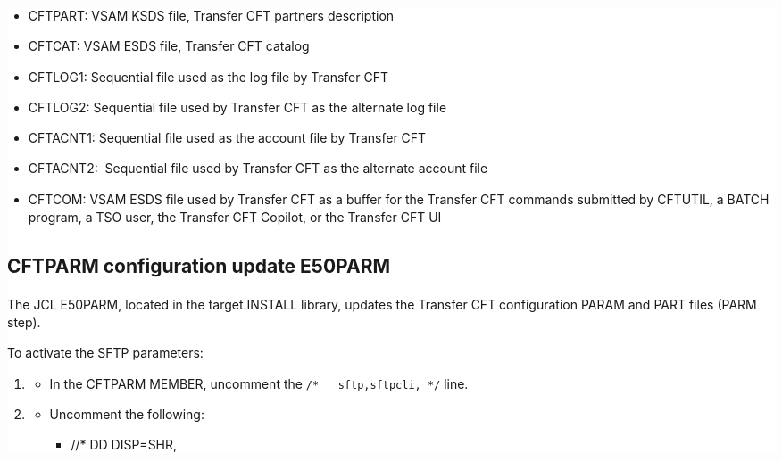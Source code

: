 

-   CFTPART: VSAM KSDS file, Transfer CFT partners description







-   CFTCAT: VSAM ESDS file, Transfer CFT catalog







-   CFTLOG1: Sequential file used as the log file by Transfer CFT







-   CFTLOG2: Sequential file used by Transfer CFT as the alternate log file







-   CFTACNT1: Sequential file used as the account file by Transfer CFT







-   CFTACNT2:  Sequential file used by Transfer CFT as the alternate account file







-   CFTCOM: VSAM ESDS file used by Transfer CFT as a buffer for the Transfer CFT commands submitted by CFTUTIL, a BATCH program, a TSO user, the Transfer CFT Copilot, or the Transfer CFT UI



## <span id="JOB E50PARM CFTPARM"></span>CFTPARM configuration update <span id="kanchor45"></span>E50PARM



The JCL E50PARM, located in the target.INSTALL library, updates the Transfer CFT configuration PARAM and PART files (PARM step).



To activate the SFTP parameters:



1.  -   In the CFTPARM MEMBER, uncomment the `/*   sftp,sftpcli, */` line.



2.  -   Uncomment the following:

        -   //\* DD DISP=SHR,
